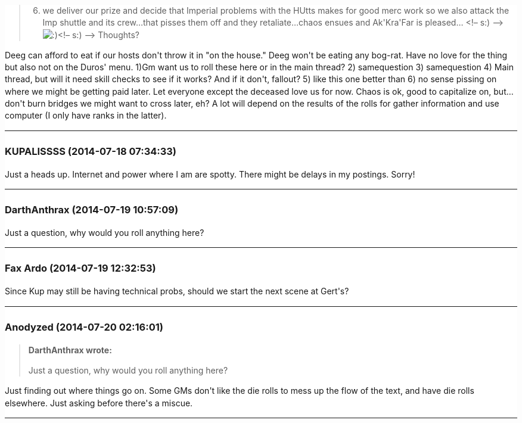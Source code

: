 > 6) we deliver our prize and decide that Imperial problems with the HUtts makes for good merc work so we also attack the Imp shuttle and its crew&#8230;that pisses them off and they retaliate&#8230;chaos ensues and Ak&#39;Kra&#39;Far is pleased&#8230; &lt;!&ndash; s:) &ndash;&gt;![:)](https://i.ibb.co/8LPNcWCM/icon-e-smile.gif)&lt;!&ndash; s:) &ndash;&gt;
> Thoughts?

Deeg can afford to eat if our hosts don't throw it in "on the house."
Deeg won't be eating any bog-rat. Have no love for the thing but also not on the Duros' menu.
1)Gm want us to roll these here or in the main thread?
2) samequestion
3) samequestion
4) Main thread, but will it need skill checks to see if it works? And if it don't, fallout?
5) like this one better than
6) no sense pissing on where we might be getting paid later. Let everyone except the deceased love us for now. Chaos is ok, good to capitalize on, but... don't burn bridges we might want to cross later, eh?
A lot will depend on the results of the rolls for gather information and use computer (I only have ranks in the latter).

---

### **KUPALISSSS** (2014-07-18 07:34:33)

Just a heads up.
Internet and power where I am are spotty.
There might be delays in my postings.
Sorry!

---

### **DarthAnthrax** (2014-07-19 10:57:09)

Just a question, why would you roll anything here?

---

### **Fax Ardo** (2014-07-19 12:32:53)

Since Kup may still be having technical probs, should we start the next scene at Gert's?

---

### **Anodyzed** (2014-07-20 02:16:01)

> **DarthAnthrax wrote:**
>
> Just a question, why would you roll anything here?

Just finding out where things go on. Some GMs don't like the die rolls to mess up the flow of the text, and have die rolls elsewhere.
Just asking before there's a miscue.

---
